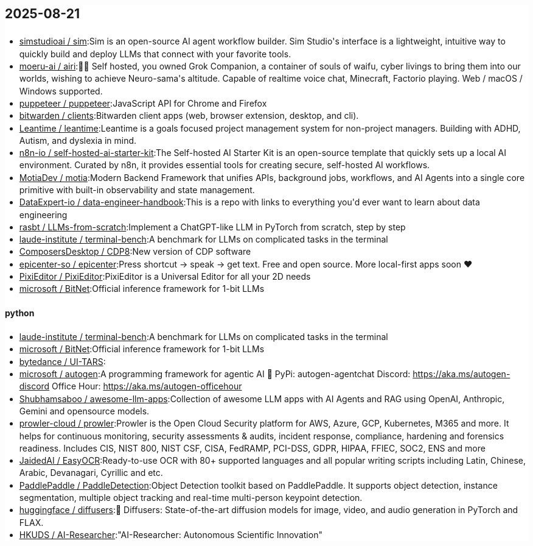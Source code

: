 ## 2025-08-21

#### 
* [simstudioai / sim](https://github.com/simstudioai/sim):Sim is an open-source AI agent workflow builder. Sim Studio's interface is a lightweight, intuitive way to quickly build and deploy LLMs that connect with your favorite tools.
* [moeru-ai / airi](https://github.com/moeru-ai/airi):💖🧸 Self hosted, you owned Grok Companion, a container of souls of waifu, cyber livings to bring them into our worlds, wishing to achieve Neuro-sama's altitude. Capable of realtime voice chat, Minecraft, Factorio playing. Web / macOS / Windows supported.
* [puppeteer / puppeteer](https://github.com/puppeteer/puppeteer):JavaScript API for Chrome and Firefox
* [bitwarden / clients](https://github.com/bitwarden/clients):Bitwarden client apps (web, browser extension, desktop, and cli).
* [Leantime / leantime](https://github.com/Leantime/leantime):Leantime is a goals focused project management system for non-project managers. Building with ADHD, Autism, and dyslexia in mind.
* [n8n-io / self-hosted-ai-starter-kit](https://github.com/n8n-io/self-hosted-ai-starter-kit):The Self-hosted AI Starter Kit is an open-source template that quickly sets up a local AI environment. Curated by n8n, it provides essential tools for creating secure, self-hosted AI workflows.
* [MotiaDev / motia](https://github.com/MotiaDev/motia):Modern Backend Framework that unifies APIs, background jobs, workflows, and AI Agents into a single core primitive with built-in observability and state management.
* [DataExpert-io / data-engineer-handbook](https://github.com/DataExpert-io/data-engineer-handbook):This is a repo with links to everything you'd ever want to learn about data engineering
* [rasbt / LLMs-from-scratch](https://github.com/rasbt/LLMs-from-scratch):Implement a ChatGPT-like LLM in PyTorch from scratch, step by step
* [laude-institute / terminal-bench](https://github.com/laude-institute/terminal-bench):A benchmark for LLMs on complicated tasks in the terminal
* [ComposersDesktop / CDP8](https://github.com/ComposersDesktop/CDP8):New version of CDP software
* [epicenter-so / epicenter](https://github.com/epicenter-so/epicenter):Press shortcut → speak → get text. Free and open source. More local-first apps soon ❤️
* [PixiEditor / PixiEditor](https://github.com/PixiEditor/PixiEditor):PixiEditor is a Universal Editor for all your 2D needs
* [microsoft / BitNet](https://github.com/microsoft/BitNet):Official inference framework for 1-bit LLMs

#### python
* [laude-institute / terminal-bench](https://github.com/laude-institute/terminal-bench):A benchmark for LLMs on complicated tasks in the terminal
* [microsoft / BitNet](https://github.com/microsoft/BitNet):Official inference framework for 1-bit LLMs
* [bytedance / UI-TARS](https://github.com/bytedance/UI-TARS):
* [microsoft / autogen](https://github.com/microsoft/autogen):A programming framework for agentic AI 🤖 PyPi: autogen-agentchat Discord: https://aka.ms/autogen-discord Office Hour: https://aka.ms/autogen-officehour
* [Shubhamsaboo / awesome-llm-apps](https://github.com/Shubhamsaboo/awesome-llm-apps):Collection of awesome LLM apps with AI Agents and RAG using OpenAI, Anthropic, Gemini and opensource models.
* [prowler-cloud / prowler](https://github.com/prowler-cloud/prowler):Prowler is the Open Cloud Security platform for AWS, Azure, GCP, Kubernetes, M365 and more. It helps for continuous monitoring, security assessments & audits, incident response, compliance, hardening and forensics readiness. Includes CIS, NIST 800, NIST CSF, CISA, FedRAMP, PCI-DSS, GDPR, HIPAA, FFIEC, SOC2, ENS and more
* [JaidedAI / EasyOCR](https://github.com/JaidedAI/EasyOCR):Ready-to-use OCR with 80+ supported languages and all popular writing scripts including Latin, Chinese, Arabic, Devanagari, Cyrillic and etc.
* [PaddlePaddle / PaddleDetection](https://github.com/PaddlePaddle/PaddleDetection):Object Detection toolkit based on PaddlePaddle. It supports object detection, instance segmentation, multiple object tracking and real-time multi-person keypoint detection.
* [huggingface / diffusers](https://github.com/huggingface/diffusers):🤗 Diffusers: State-of-the-art diffusion models for image, video, and audio generation in PyTorch and FLAX.
* [HKUDS / AI-Researcher](https://github.com/HKUDS/AI-Researcher):"AI-Researcher: Autonomous Scientific Innovation"